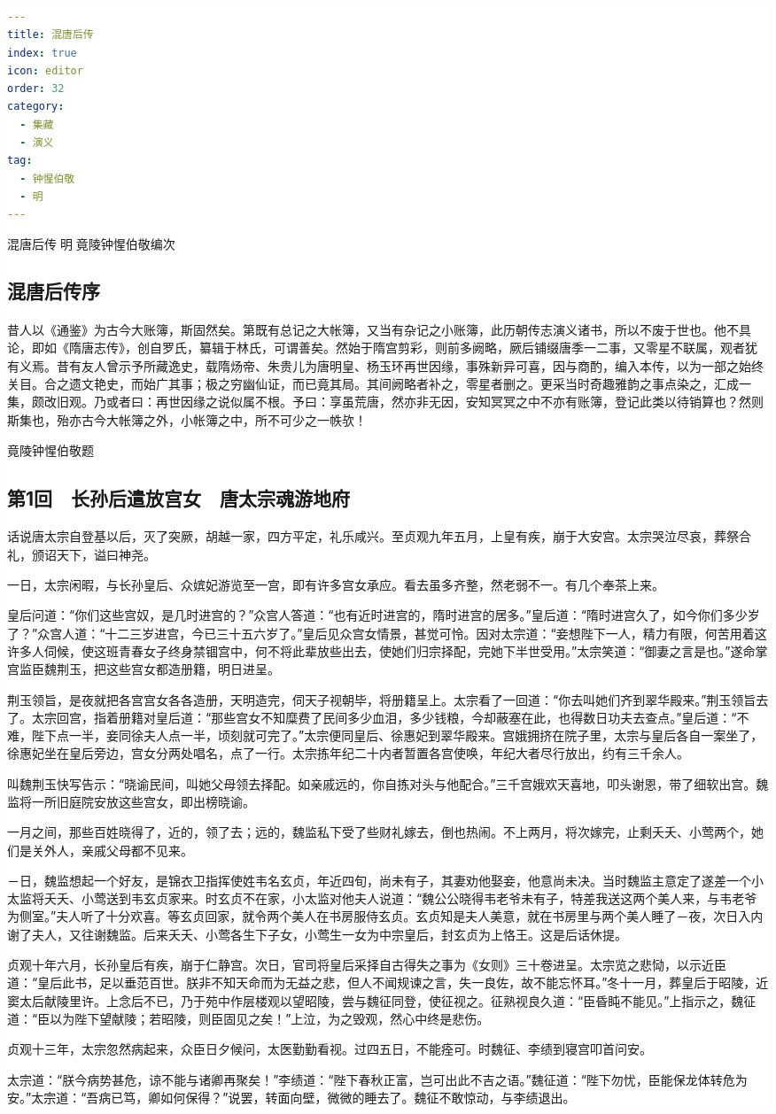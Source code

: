 ```yaml
---
title: 混唐后传
index: true
icon: editor
order: 32
category:
  - 集藏
  - 演义
tag:
  - 钟惺伯敬
  - 明
---
```


混唐后传   明 竟陵钟惺伯敬编次  

## 混唐后传序  

昔人以《通鉴》为古今大账簿，斯固然矣。第既有总记之大帐簿，又当有杂记之小账簿，此历朝传志演义诸书，所以不废于世也。他不具论，即如《隋唐志传》，创自罗氏，纂辑于林氏，可谓善矣。然始于隋宫剪彩，则前多阙略，厥后铺缀唐季一二事，又零星不联属，观者犹有义焉。昔有友人曾示予所藏逸史，载隋炀帝、朱贵儿为唐明皇、杨玉环再世因缘，事殊新异可喜，因与商酌，编入本传，以为一部之始终关目。合之遗文艳史，而始广其事；极之穷幽仙证，而已竟其局。其间阙略者补之，零星者删之。更采当时奇趣雅韵之事点染之，汇成一集，颇改旧观。乃或者曰：再世因缘之说似属不根。予曰：享虽荒唐，然亦非无因，安知冥冥之中不亦有账簿，登记此类以待销算也？然则斯集也，殆亦古今大帐簿之外，小帐簿之中，所不可少之一帙欤！  

竟陵钟惺伯敬题  

## 第1回　长孙后遣放宫女　唐太宗魂游地府  

话说唐太宗自登基以后，灭了突厥，胡越一家，四方平定，礼乐咸兴。至贞观九年五月，上皇有疾，崩于大安宫。太宗哭泣尽哀，葬祭合礼，颁诏天下，谥曰神尧。  

一日，太宗闲暇，与长孙皇后、众嫔妃游览至一宫，即有许多宫女承应。看去虽多齐整，然老弱不一。有几个奉茶上来。  

皇后问道：“你们这些宫奴，是几时进宫的？”众宫人答道：“也有近时进宫的，隋时进宫的居多。”皇后道：“隋时进宫久了，如今你们多少岁了？”众宫人道：“十二三岁进宫，今已三十五六岁了。”皇后见众宫女情景，甚觉可怜。因对太宗道：“妾想陛下一人，精力有限，何苦用着这许多人伺候，使这班青春女子终身禁锢宫中，何不将此辈放些出去，使她们归宗择配，完她下半世受用。”太宗笑道：“御妻之言是也。”遂命掌宫监臣魏荆玉，把这些宫女都造册籍，明日进呈。  

荆玉领旨，是夜就把各宫宫女各各造册，天明造完，伺天子视朝毕，将册籍呈上。太宗看了一回道：“你去叫她们齐到翠华殿来。”荆玉领旨去了。太宗回宫，指着册籍对皇后道：“那些宫女不知糜费了民间多少血泪，多少钱粮，今却蔽塞在此，也得数日功夫去查点。”皇后道：“不难，陛下点一半，妾同徐夫人点一半，顷刻就可完了。”太宗便同皇后、徐惠妃到翠华殿来。宫娥拥挤在院子里，太宗与皇后各自一案坐了，徐惠妃坐在皇后旁边，宫女分两处唱名，点了一行。太宗拣年纪二十内者暂置各宫使唤，年纪大者尽行放出，约有三千余人。  

叫魏荆玉快写告示：“晓谕民间，叫她父母领去择配。如亲戚远的，你自拣对头与他配合。”三千宫娥欢天喜地，叩头谢恩，带了细软出宫。魏监将一所旧庭院安放这些宫女，即出榜晓谕。  

一月之间，那些百姓晓得了，近的，领了去；远的，魏监私下受了些财礼嫁去，倒也热闹。不上两月，将次嫁完，止剩夭夭、小莺两个，她们是关外人，亲戚父母都不见来。  

－日，魏监想起一个好友，是锦衣卫指挥使姓韦名玄贞，年近四旬，尚未有子，其妻劝他娶妾，他意尚未决。当时魏监主意定了遂差一个小太监将夭夭、小莺送到韦玄贞家来。时玄贞不在家，小太监对他夫人说道：“魏公公晓得韦老爷未有子，特差我送这两个美人来，与韦老爷为侧室。”夫人听了十分欢喜。等玄贞回家，就令两个美人在书房服侍玄贞。玄贞知是夫人美意，就在书房里与两个美人睡了－夜，次日入内谢了夫人，又往谢魏监。后来夭夭、小莺各生下子女，小莺生一女为中宗皇后，封玄贞为上恪王。这是后话休提。  

贞观十年六月，长孙皇后有疾，崩于仁静宫。次日，官司将皇后采择自古得失之事为《女则》三十卷进呈。太宗览之悲恸，以示近臣道：“皇后此书，足以垂范百世。朕非不知天命而为无益之悲，但人不闻规谏之言，失一良佐，故不能忘怀耳。”冬十一月，葬皇后于昭陵，近窦太后献陵里许。上念后不已，乃于苑中作层楼观以望昭陵，尝与魏征同登，使征视之。征熟视良久道：“臣昏盹不能见。”上指示之，魏征道：“臣以为陛下望献陵；若昭陵，则臣固见之矣！”上泣，为之毁观，然心中终是悲伤。  

贞观十三年，太宗忽然病起来，众臣日夕候问，太医勤勤看视。过四五日，不能痊可。时魏征、李绩到寝宫叩首问安。  

太宗道：“朕今病势甚危，谅不能与诸卿再聚矣！”李绩道：“陛下春秋正富，岂可出此不吉之语。”魏征道：“陛下勿忧，臣能保龙体转危为安。”太宗道：“吾病已笃，卿如何保得？”说罢，转面向壁，微微的睡去了。魏征不敢惊动，与李绩退出。  
